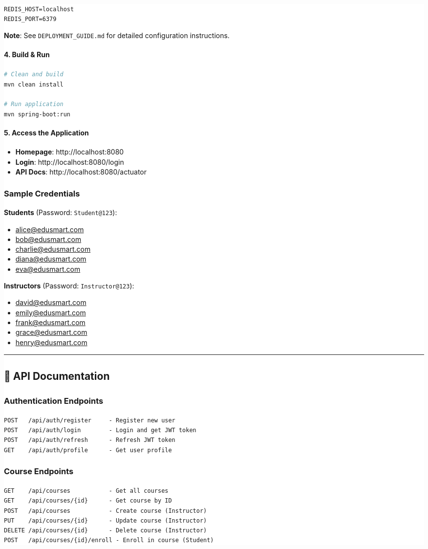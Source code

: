 ```properties
REDIS_HOST=localhost
REDIS_PORT=6379
```

**Note**: See `DEPLOYMENT_GUIDE.md` for detailed configuration instructions.

#### 4. Build & Run
```bash
# Clean and build
mvn clean install

# Run application
mvn spring-boot:run
```

#### 5. Access the Application
- **Homepage**: http://localhost:8080
- **Login**: http://localhost:8080/login
- **API Docs**: http://localhost:8080/actuator

### Sample Credentials

**Students** (Password: `Student@123`):
- alice@edusmart.com
- bob@edusmart.com
- charlie@edusmart.com
- diana@edusmart.com
- eva@edusmart.com

**Instructors** (Password: `Instructor@123`):
- david@edusmart.com
- emily@edusmart.com
- frank@edusmart.com
- grace@edusmart.com
- henry@edusmart.com

---

## 📡 API Documentation

### Authentication Endpoints
```
POST   /api/auth/register     - Register new user
POST   /api/auth/login        - Login and get JWT token
POST   /api/auth/refresh      - Refresh JWT token
GET    /api/auth/profile      - Get user profile
```

### Course Endpoints
```
GET    /api/courses           - Get all courses
GET    /api/courses/{id}      - Get course by ID
POST   /api/courses           - Create course (Instructor)
PUT    /api/courses/{id}      - Update course (Instructor)
DELETE /api/courses/{id}      - Delete course (Instructor)
POST   /api/courses/{id}/enroll - Enroll in course (Student)
```
